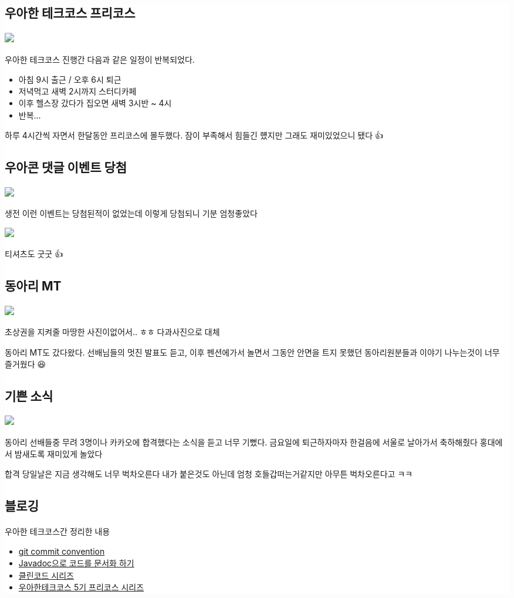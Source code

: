 ## 우아한 테크코스 프리코스

![](https://velog.velcdn.com/images/junho5336/post/234c488e-2423-471c-9ac1-1e66f1fe3a20/image.png)

우아한 테크코스 진행간 다음과 같은 일정이 반복되었다.

- 아침 9시 출근 / 오후 6시 퇴근
- 저녁먹고 새벽 2시까지 스터디카페
- 이후 헬스장 갔다가 집오면 새벽 3시반 ~ 4시
- 반복...

하루 4시간씩 자면서 한달동안 프리코스에 몰두했다.
잠이 부족해서 힘들긴 헀지만 그래도 재미있었으니 됐다 👍

## 우아콘 댓글 이벤트 당첨

![](https://velog.velcdn.com/images/junho5336/post/470107c1-3db6-42df-bbd3-0910d7ef05dd/image.png)

생전 이런 이벤트는 당첨된적이 없었는데 이렇게 당첨되니 기분 엄청좋았다

![](https://velog.velcdn.com/images/junho5336/post/61740520-00ab-4e7a-a34e-7c62992be780/image.jpeg)

티셔츠도 굿굿 👍

## 동아리 MT

![](https://velog.velcdn.com/images/junho5336/post/82071cf7-ff64-455f-8c6e-5a26bc843a42/image.jpeg)

초상권을 지켜줄 마땅한 사진이없어서.. ㅎㅎ 다과사진으로 대체

동아리 MT도 갔다왔다. 
선배님들의 멋진 발표도 듣고, 이후 펜션에가서 놀면서 그동안 안면을 트지 못했던 동아리원분들과 이야기 나누는것이 너무 즐거웠다 😆

## 기쁜 소식

![](https://velog.velcdn.com/images/junho5336/post/928cef54-c8aa-4bda-9d50-ce71216ba88a/image.jpeg)

동아리 선배들중 무려 3명이나 카카오에 합격했다는 소식을 듣고 너무 기뻤다.
금요일에 퇴근하자마자 한걸음에 서울로 날아가서 축하해줬다
홍대에서 밤새도록 재미있게 놀았다

합격 당일날은 지금 생각해도 너무 벅차오른다 
내가 붙은것도 아닌데 엄청 호들갑떠는거같지만 아무튼 벅차오른다고 ㅋㅋ

## 블로깅

우아한 테크코스간 정리한 내용

- [git commit convention](https://velog.io/@junho5336/git-commit-convention)
- [Javadoc으로 코드를 문서화 하기](https://velog.io/@junho5336/Javadoc%EC%9C%BC%EB%A1%9C-%EC%BD%94%EB%93%9C%EB%A5%BC-%EB%AC%B8%EC%84%9C%ED%99%94-%ED%95%98%EA%B8%B0)
- [클린코드 시리즈](https://velog.io/@junho5336/series/%ED%81%B4%EB%A6%B0%EC%BD%94%EB%93%9C)
- [우아한테크코스 5기 프리코스 시리즈](https://velog.io/@junho5336/series/%EC%9A%B0%EC%95%84%ED%95%9C%ED%85%8C%ED%81%AC%EC%BD%94%EC%8A%A4-5%EA%B8%B0)
